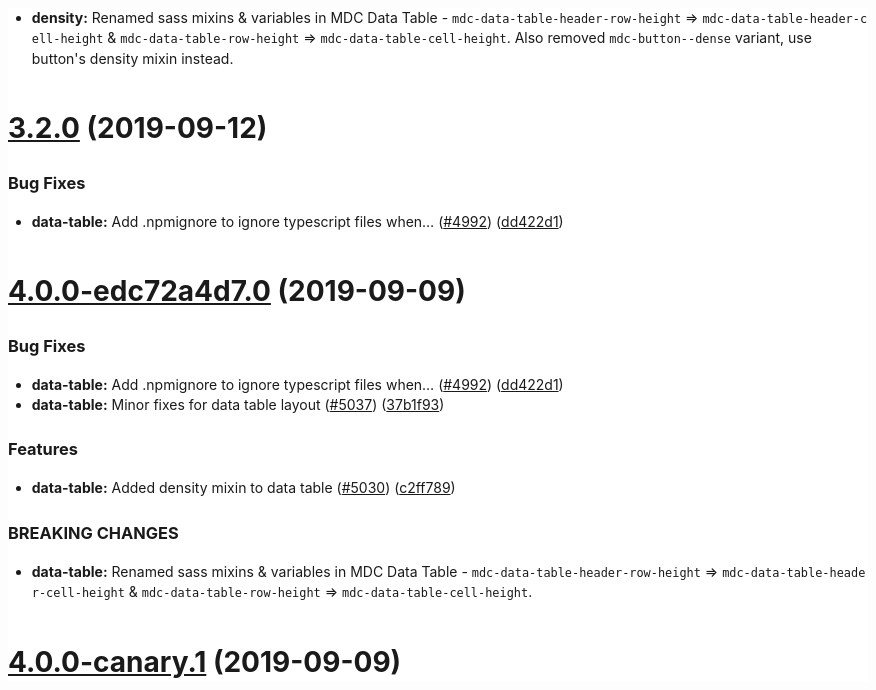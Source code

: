 * **density:** Renamed sass mixins & variables in MDC Data Table - `mdc-data-table-header-row-height` => `mdc-data-table-header-cell-height` & `mdc-data-table-row-height` => `mdc-data-table-cell-height`. Also removed `mdc-button--dense` variant, use button's density mixin instead.





# [3.2.0](https://github.com/material-components/material-components-web/compare/v3.1.1...v3.2.0) (2019-09-12)


### Bug Fixes

* **data-table:** Add .npmignore to ignore typescript files when… ([#4992](https://github.com/material-components/material-components-web/issues/4992)) ([dd422d1](https://github.com/material-components/material-components-web/commit/dd422d1))





# [4.0.0-edc72a4d7.0](https://github.com/material-components/material-components-web/compare/v3.1.1...v4.0.0-edc72a4d7.0) (2019-09-09)


### Bug Fixes

* **data-table:** Add .npmignore to ignore typescript files when… ([#4992](https://github.com/material-components/material-components-web/issues/4992)) ([dd422d1](https://github.com/material-components/material-components-web/commit/dd422d1))
* **data-table:** Minor fixes for data table layout ([#5037](https://github.com/material-components/material-components-web/issues/5037)) ([37b1f93](https://github.com/material-components/material-components-web/commit/37b1f93))


### Features

* **data-table:** Added density mixin to data table ([#5030](https://github.com/material-components/material-components-web/issues/5030)) ([c2ff789](https://github.com/material-components/material-components-web/commit/c2ff789))


### BREAKING CHANGES

* **data-table:** Renamed sass mixins & variables in MDC Data Table - `mdc-data-table-header-row-height` => `mdc-data-table-header-cell-height` & `mdc-data-table-row-height` => `mdc-data-table-cell-height`.





# [4.0.0-canary.1](https://github.com/material-components/material-components-web/compare/v3.1.1...v4.0.0-canary.1) (2019-09-09)
